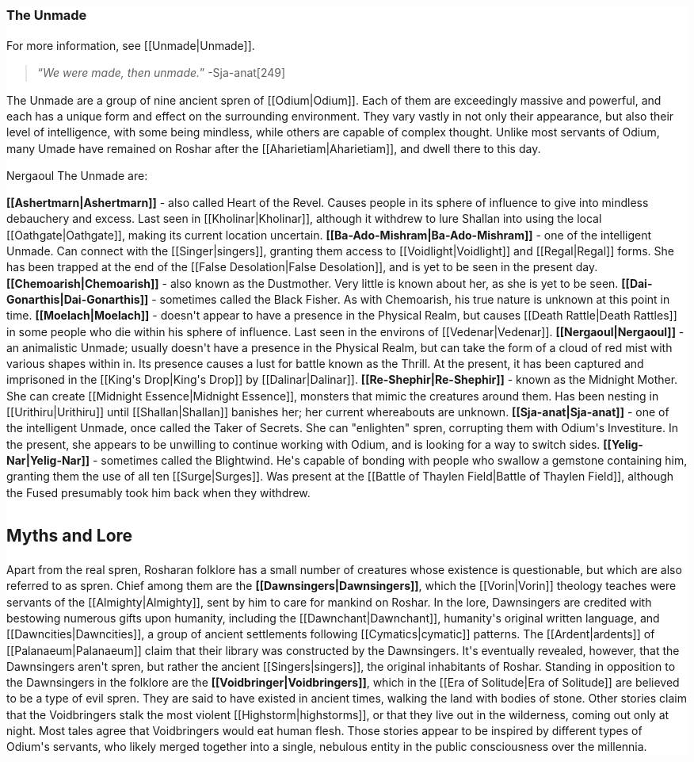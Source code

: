 ### The Unmade
For more information, see [[Unmade\|Unmade]].
>“*We were made, then unmade.*”
\-Sja-anat[249]


The Unmade are a group of nine ancient spren of [[Odium\|Odium]]. Each of them are exceedingly massive and powerful, and each has a unique form and effect on the surrounding environment. They vary vastly in not only their appearance, but also their level of intelligence, with some being mindless, while others are capable of complex thought. Unlike most servants of Odium, many Umade have remained on Roshar after the [[Aharietiam\|Aharietiam]], and dwell there to this day.

  Nergaoul
The Unmade are:

**[[Ashertmarn\|Ashertmarn]]** - also called Heart of the Revel. Causes people in its sphere of influence to give into mindless debauchery and excess. Last seen in [[Kholinar\|Kholinar]], although it withdrew to lure Shallan into using the local [[Oathgate\|Oathgate]], making its current location uncertain.
**[[Ba-Ado-Mishram\|Ba-Ado-Mishram]]** - one of the intelligent Unmade. Can connect with the [[Singer\|singers]], granting them access to [[Voidlight\|Voidlight]] and [[Regal\|Regal]] forms. She has been trapped at the end of the [[False Desolation\|False Desolation]], and is yet to be seen in the present day.
**[[Chemoarish\|Chemoarish]]** - also known as the Dustmother. Very little is known about her, as she is yet to be seen.
**[[Dai-Gonarthis\|Dai-Gonarthis]]** - sometimes called the Black Fisher. As with Chemoarish, his true nature is unknown at this point in time.
**[[Moelach\|Moelach]]** - doesn't appear to have a presence in the Physical Realm, but causes [[Death Rattle\|Death Rattles]] in some people who die within his sphere of influence. Last seen in the environs of [[Vedenar\|Vedenar]].
**[[Nergaoul\|Nergaoul]]** - an animalistic Unmade; usually doesn't have a presence in the Physical Realm, but can take the form of a cloud of red mist with various shapes within in. Its presence causes a lust for battle known as the Thrill. At the present, it has been captured and imprisoned in the [[King's Drop\|King's Drop]] by [[Dalinar\|Dalinar]].
**[[Re-Shephir\|Re-Shephir]]** - known as the Midnight Mother. She can create [[Midnight Essence\|Midnight Essence]], monsters that mimic the creatures around them. Has been nesting in [[Urithiru\|Urithiru]] until [[Shallan\|Shallan]] banishes her; her current whereabouts are unknown.
**[[Sja-anat\|Sja-anat]]** - one of the intelligent Unmade, once called the Taker of Secrets. She can "enlighten" spren, corrupting them with Odium's Investiture. In the present, she appears to be unwilling to continue working with Odium, and is looking for a way to switch sides.
**[[Yelig-Nar\|Yelig-Nar]]** - sometimes called the Blightwind. He's capable of bonding with people who swallow a gemstone containing him, granting them the use of all ten [[Surge\|Surges]]. Was present at the [[Battle of Thaylen Field\|Battle of Thaylen Field]], although the Fused presumably took him back when they withdrew.
## Myths and Lore
Apart from the real spren, Rosharan folklore has a small number of creatures whose existence is questionable, but which are also referred to as spren. Chief among them are the **[[Dawnsingers\|Dawnsingers]]**, which the [[Vorin\|Vorin]] theology teaches were servants of the [[Almighty\|Almighty]], sent by him to care for mankind on Roshar. In the lore, Dawnsingers are credited with bestowing numerous gifts upon humanity, including the [[Dawnchant\|Dawnchant]], humanity's original written language, and [[Dawncities\|Dawncities]], a group of ancient settlements following [[Cymatics\|cymatic]] patterns. The [[Ardent\|ardents]] of [[Palanaeum\|Palanaeum]] claim that their library was constructed by the Dawnsingers. It's eventually revealed, however, that the Dawnsingers aren't spren, but rather the ancient [[Singers\|singers]], the original inhabitants of Roshar.
Standing in opposition to the Dawnsingers in the folklore are the **[[Voidbringer\|Voidbringers]]**, which in the [[Era of Solitude\|Era of Solitude]] are believed to be a type of evil spren. They are said to have existed in ancient times, walking the land with bodies of stone. Other stories claim that the Voidbringers stalk the most violent [[Highstorm\|highstorms]], or that they live out in the wilderness, coming out only at night. Most tales agree that Voidbringers would eat human flesh. Those stories appear to be inspired by different types of Odium's servants, who likely merged together into a single, nebulous entity in the public consciousness over the millennia.